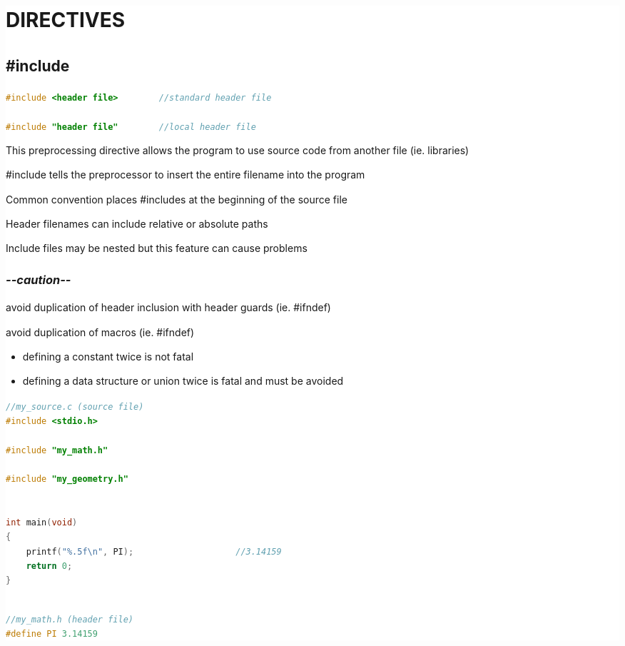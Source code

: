# DIRECTIVES

## **\#include**

```c
#include <header file>        //standard header file

#include "header file"        //local header file
```

This preprocessing directive allows the program to use source code from another file (ie. libraries)

\#include tells the preprocessor to insert the entire filename into the program

Common convention places \#includes at the beginning of the source file

Header filenames can include relative or absolute paths

Include files may be nested but this feature can cause problems

### _**--caution--**_

avoid duplication of header inclusion with header guards \(ie. \#ifndef\)

avoid duplication of macros \(ie. \#ifndef\)

* defining a constant twice is not fatal

* defining a data structure or union twice is fatal and must be avoided

```c
//my_source.c (source file)
#include <stdio.h>

#include "my_math.h"

#include "my_geometry.h"


int main(void)
{
    printf("%.5f\n", PI);                    //3.14159
    return 0;
}



```

```c
//my_math.h (header file)
#define PI 3.14159

```
